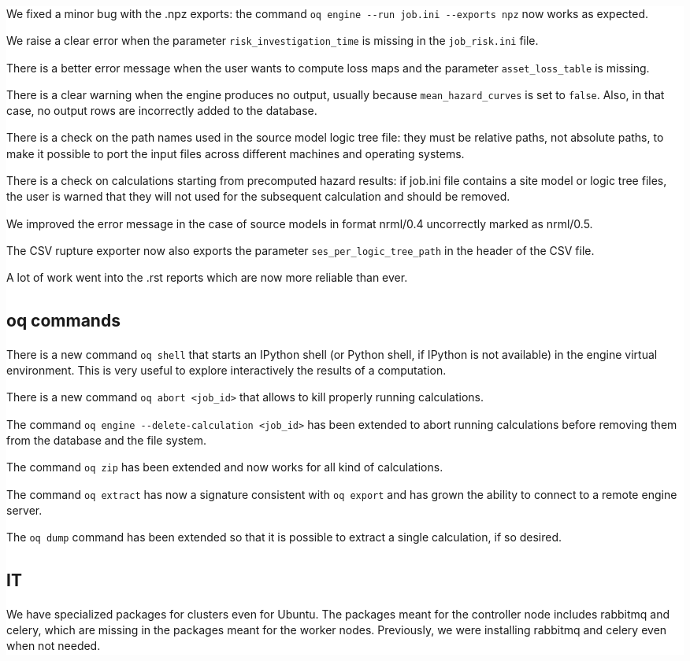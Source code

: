 We fixed a minor bug with the .npz exports: the command
`oq engine --run job.ini --exports npz` now works as expected.

We raise a clear error when the parameter `risk_investigation_time`
is missing in the `job_risk.ini` file.

There is a better error message when the user wants to compute
loss maps and the parameter `asset_loss_table` is missing.

There is a clear warning when the engine produces no output, usually
because `mean_hazard_curves` is set to `false`. Also, in that case, no
output rows are incorrectly added to the database.

There is a check on the path names used in the source model logic
tree file: they must be relative paths, not absolute paths, to make it
possible to port the input files across different machines and operating
systems.

There is a check on calculations starting from precomputed hazard results: if
job.ini file contains a site model or logic tree files, the user is warned
that they will not used for the subsequent calculation and should be removed.

We improved the error message in the case of source models in format
nrml/0.4 uncorrectly marked as nrml/0.5.

The CSV rupture exporter now also exports the parameter
`ses_per_logic_tree_path` in the header of the CSV file.

A lot of work went into the .rst reports which are now more reliable than
ever.

oq commands
-----------

There is a new command `oq shell` that starts an IPython shell (or Python
shell, if IPython is not available) in the engine virtual environment.
This is very useful to explore interactively the results of a computation.

There is a new command `oq abort <job_id>` that allows to kill
properly running calculations.

The command `oq engine
--delete-calculation <job_id>` has been extended to abort running calculations
before removing them from the database and the file system.

The command `oq zip` has been extended and now works for all kind of
calculations.

The command `oq extract` has now a signature consistent with `oq export`
and has grown the ability to connect to a remote engine server.

The `oq dump` command has been extended so that it is possible to extract
a single calculation, if so desired.

IT
---

We have specialized packages for clusters even for Ubuntu. The
packages meant for the controller node includes rabbitmq and celery,
which are missing in the packages meant for the worker
nodes. Previously, we were installing rabbitmq and celery even when
not needed.
